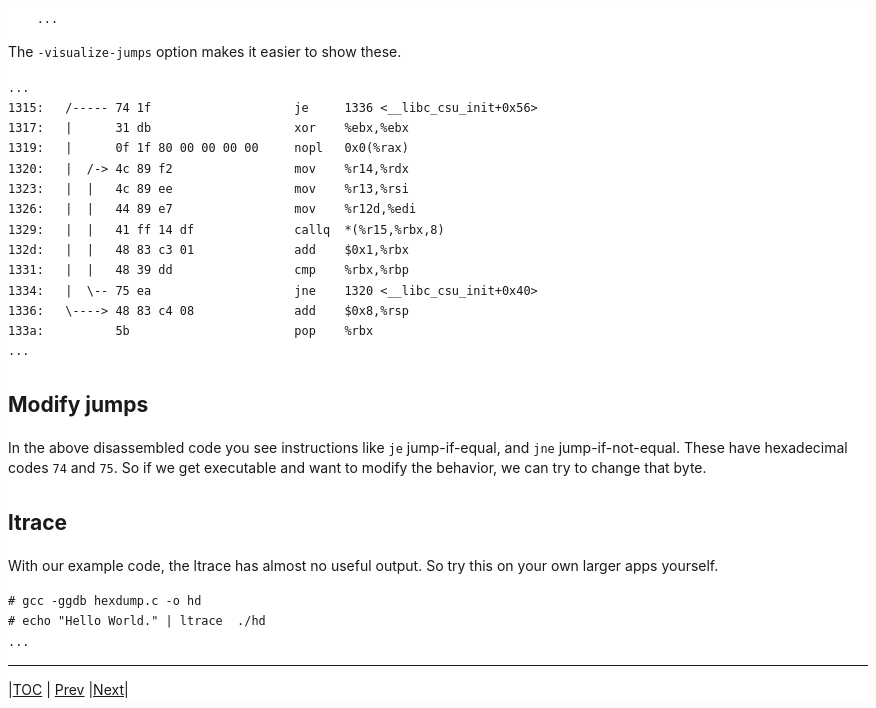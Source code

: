 ```
    ...
```

The `-visualize-jumps` option makes it easier to show these.

```
...
1315:	/----- 74 1f                	je     1336 <__libc_csu_init+0x56>
1317:	|      31 db                	xor    %ebx,%ebx
1319:	|      0f 1f 80 00 00 00 00 	nopl   0x0(%rax)
1320:	|  /-> 4c 89 f2             	mov    %r14,%rdx
1323:	|  |   4c 89 ee             	mov    %r13,%rsi
1326:	|  |   44 89 e7             	mov    %r12d,%edi
1329:	|  |   41 ff 14 df          	callq  *(%r15,%rbx,8)
132d:	|  |   48 83 c3 01          	add    $0x1,%rbx
1331:	|  |   48 39 dd             	cmp    %rbx,%rbp
1334:	|  \-- 75 ea                	jne    1320 <__libc_csu_init+0x40>
1336:	\----> 48 83 c4 08          	add    $0x8,%rsp
133a:	       5b                   	pop    %rbx
...
```

## Modify jumps

In the above disassembled code you see instructions like `je` jump-if-equal,
and `jne` jump-if-not-equal. These have hexadecimal codes `74` and
`75`. So if we get executable and want to modify the behavior, we can
try to change that byte.


## ltrace

With our example code, the ltrace has almost no useful output. So try this on
your own larger apps yourself.

```
# gcc -ggdb hexdump.c -o hd
# echo "Hello World." | ltrace  ./hd
...
```


---
|[TOC](../../README.md) | [Prev](../09/README.md) |[Next](../11/README.md)|